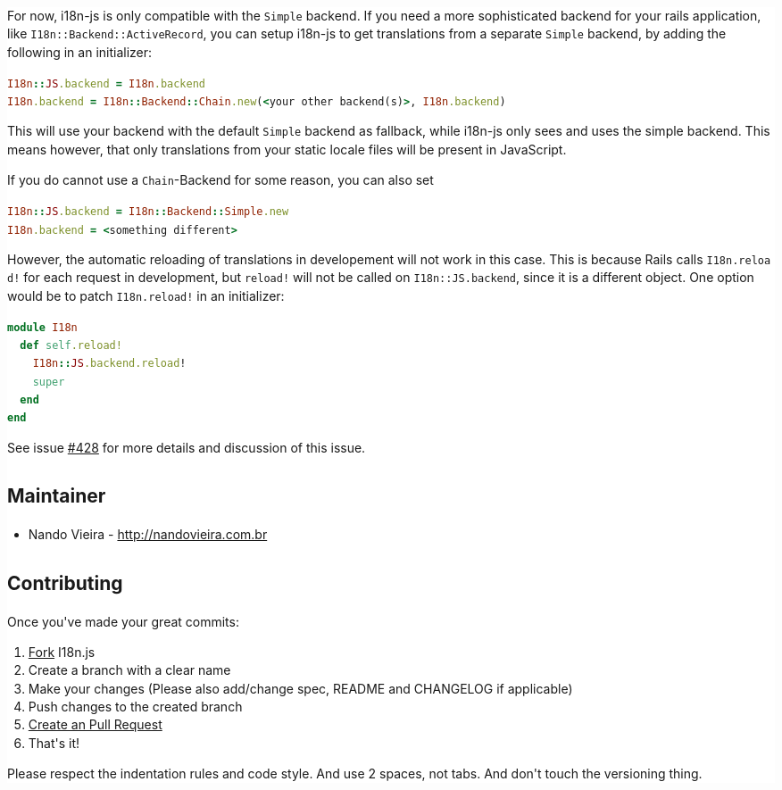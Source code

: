 For now, i18n-js is only compatible with the `Simple` backend.
If you need a more sophisticated backend for your rails application, like `I18n::Backend::ActiveRecord`, you can setup i18n-js to get translations from a separate `Simple` backend, by adding the following in an initializer:

```ruby
I18n::JS.backend = I18n.backend
I18n.backend = I18n::Backend::Chain.new(<your other backend(s)>, I18n.backend)
```

This will use your backend with the default `Simple` backend as fallback, while i18n-js only sees and uses the simple backend.
This means however, that only translations from your static locale files will be present in JavaScript.

If you do cannot use a `Chain`-Backend for some reason, you can also set

```ruby
I18n::JS.backend = I18n::Backend::Simple.new
I18n.backend = <something different>
```

However, the automatic reloading of translations in developement will not work in this case.
This is because Rails calls `I18n.reload!` for each request in development, but `reload!` will not be called on `I18n::JS.backend`, since it is a different object.
One option would be to patch `I18n.reload!` in an initializer:

```ruby
module I18n
  def self.reload!
    I18n::JS.backend.reload!
    super
  end
end
```

See issue [#428](https://github.com/fnando/i18n-js/issues/428) for more details and discussion of this issue.

## Maintainer

- Nando Vieira - <http://nandovieira.com.br>

## Contributing

Once you've made your great commits:

1. [Fork](http://help.github.com/forking/) I18n.js
2. Create a branch with a clear name
3. Make your changes (Please also add/change spec, README and CHANGELOG if applicable)
4. Push changes to the created branch
5. [Create an Pull Request](http://github.com/fnando/i18n-js/pulls)
6. That's it!

Please respect the indentation rules and code style.
And use 2 spaces, not tabs. And don't touch the versioning thing.
